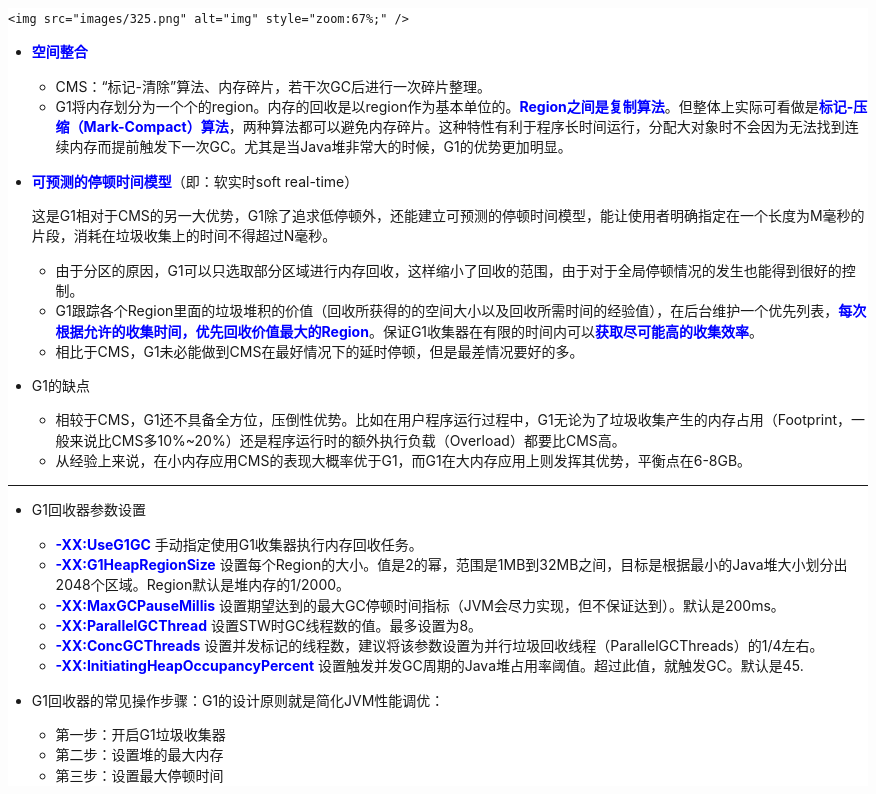     <img src="images/325.png" alt="img" style="zoom:67%;" />

  * <font color=blue>**空间整合**</font>

    * CMS：“标记-清除”算法、内存碎片，若干次GC后进行一次碎片整理。
    * G1将内存划分为一个个的region。内存的回收是以region作为基本单位的。<font color=blue>**Region之间是复制算法**</font>。但整体上实际可看做是<font color=blue>**标记-压缩（Mark-Compact）算法**</font>，两种算法都可以避免内存碎片。这种特性有利于程序长时间运行，分配大对象时不会因为无法找到连续内存而提前触发下一次GC。尤其是当Java堆非常大的时候，G1的优势更加明显。

  * <font color=blue>**可预测的停顿时间模型**</font>（即：软实时soft real-time）

    这是G1相对于CMS的另一大优势，G1除了追求低停顿外，还能建立可预测的停顿时间模型，能让使用者明确指定在一个长度为M毫秒的片段，消耗在垃圾收集上的时间不得超过N毫秒。

    * 由于分区的原因，G1可以只选取部分区域进行内存回收，这样缩小了回收的范围，由于对于全局停顿情况的发生也能得到很好的控制。
    * G1跟踪各个Region里面的垃圾堆积的价值（回收所获得的的空间大小以及回收所需时间的经验值），在后台维护一个优先列表，<font color=blue>**每次根据允许的收集时间，优先回收价值最大的Region**</font>。保证G1收集器在有限的时间内可以<font color=blue>**获取尽可能高的收集效率**</font>。
    * 相比于CMS，G1未必能做到CMS在最好情况下的延时停顿，但是最差情况要好的多。

* G1的缺点
  * 相较于CMS，G1还不具备全方位，压倒性优势。比如在用户程序运行过程中，G1无论为了垃圾收集产生的内存占用（Footprint，一般来说比CMS多10%~20%）还是程序运行时的额外执行负载（Overload）都要比CMS高。
  * 从经验上来说，在小内存应用CMS的表现大概率优于G1，而G1在大内存应用上则发挥其优势，平衡点在6-8GB。

---

* G1回收器参数设置
  * <font color=blue>**-XX:UseG1GC**</font>    手动指定使用G1收集器执行内存回收任务。
  * <font color=blue>**-XX:G1HeapRegionSize**</font>    设置每个Region的大小。值是2的幂，范围是1MB到32MB之间，目标是根据最小的Java堆大小划分出2048个区域。Region默认是堆内存的1/2000。
  * <font color=blue>**-XX:MaxGCPauseMillis**</font>    设置期望达到的最大GC停顿时间指标（JVM会尽力实现，但不保证达到）。默认是200ms。
  * <font color=blue>**-XX:ParallelGCThread**</font>    设置STW时GC线程数的值。最多设置为8。
  * <font color=blue>**-XX:ConcGCThreads**</font>    设置并发标记的线程数，建议将该参数设置为并行垃圾回收线程（ParallelGCThreads）的1/4左右。
  * <font color=blue>**-XX:InitiatingHeapOccupancyPercent**</font>    设置触发并发GC周期的Java堆占用率阈值。超过此值，就触发GC。默认是45.

* G1回收器的常见操作步骤：G1的设计原则就是简化JVM性能调优：

  * 第一步：开启G1垃圾收集器
  * 第二步：设置堆的最大内存
  * 第三步：设置最大停顿时间
